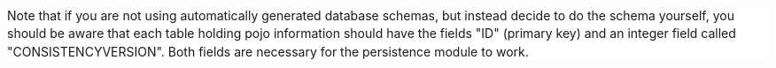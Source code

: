 Note that if you are not using automatically generated database schemas, but instead decide to do the schema yourself, you
should be aware that each table holding pojo information should have the fields "ID" (primary key) and an integer field
called "CONSISTENCYVERSION". Both fields are necessary for the persistence module to work.